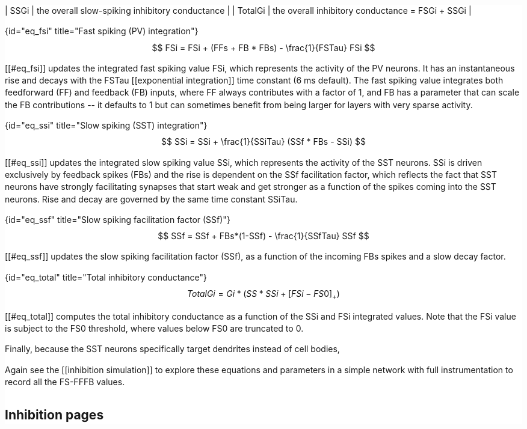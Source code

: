 | SSGi     | the overall slow-spiking inhibitory conductance                    |
| TotalGi  | the overall inhibitory conductance = FSGi + SSGi                   |

{id="eq_fsi" title="Fast spiking (PV) integration"}
$$
FSi = FSi + (FFs + FB * FBs) - \frac{1}{FSTau} FSi
$$

[[#eq_fsi]] updates the integrated fast spiking value FSi, which represents the activity of the PV neurons. It has an instantaneous rise and decays with the FSTau [[exponential integration]] time constant (6 ms default). The fast spiking value integrates both feedforward (FF) and feedback (FB) inputs, where FF always contributes with a factor of 1, and FB has a parameter that can scale the FB contributions -- it defaults to 1 but can sometimes benefit from being larger for layers with very sparse activity.

{id="eq_ssi" title="Slow spiking (SST) integration"}
$$
SSi = SSi + \frac{1}{SSiTau} (SSf * FBs - SSi)
$$

[[#eq_ssi]] updates the integrated slow spiking value SSi, which represents the activity of the SST neurons. SSi is driven exclusively by feedback spikes (FBs) and the rise is dependent on the SSf facilitation factor, which reflects the fact that SST neurons have strongly facilitating synapses that start weak and get stronger as a function of the spikes coming into the SST neurons. Rise and decay are governed by the same time constant SSiTau.

{id="eq_ssf" title="Slow spiking facilitation factor (SSf)"}
$$
SSf = SSf + FBs*(1-SSf) - \frac{1}{SSfTau} SSf
$$

[[#eq_ssf]] updates the slow spiking facilitation factor (SSf), as a function of the incoming FBs spikes and a slow decay factor.

{id="eq_total" title="Total inhibitory conductance"}
$$
TotalGi = Gi * (SS * SSi + [FSi - FS0]_+)
$$

[[#eq_total]] computes the total inhibitory conductance as a function of the SSi and FSi integrated values. Note that the FSi value is subject to the FS0 threshold, where values below FS0 are truncated to 0.

Finally, because the SST neurons specifically target dendrites instead of cell bodies, 

Again see the [[inhibition simulation]] to explore these equations and parameters in a simple network with full instrumentation to record all the FS-FFFB values.

## Inhibition pages

